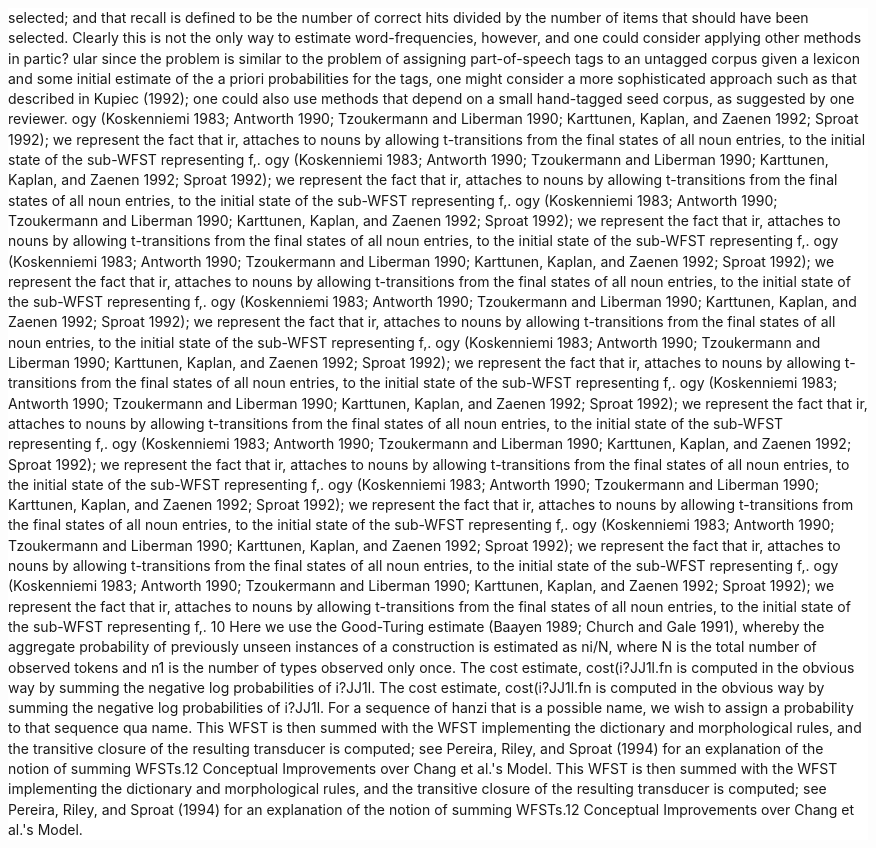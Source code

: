 selected; and that recall is defined to be the number of correct hits divided by the number of items that should have been selected.
Clearly this is not the only way to estimate word-frequencies, however, and one could consider applying other methods in partic? ular since the problem is similar to the problem of assigning part-of-speech tags to an untagged corpus given a lexicon and some initial estimate of the a priori probabilities for the tags, one might consider a more sophisticated approach such as that described in Kupiec (1992); one could also use methods that depend on a small hand-tagged seed corpus, as suggested by one reviewer.
ogy (Koskenniemi 1983; Antworth 1990; Tzoukermann and Liberman 1990; Karttunen, Kaplan, and Zaenen 1992; Sproat 1992); we represent the fact that ir, attaches to nouns by allowing t-transitions from the final states of all noun entries, to the initial state of the sub-WFST representing f,.
ogy (Koskenniemi 1983; Antworth 1990; Tzoukermann and Liberman 1990; Karttunen, Kaplan, and Zaenen 1992; Sproat 1992); we represent the fact that ir, attaches to nouns by allowing t-transitions from the final states of all noun entries, to the initial state of the sub-WFST representing f,.
ogy (Koskenniemi 1983; Antworth 1990; Tzoukermann and Liberman 1990; Karttunen, Kaplan, and Zaenen 1992; Sproat 1992); we represent the fact that ir, attaches to nouns by allowing t-transitions from the final states of all noun entries, to the initial state of the sub-WFST representing f,.
ogy (Koskenniemi 1983; Antworth 1990; Tzoukermann and Liberman 1990; Karttunen, Kaplan, and Zaenen 1992; Sproat 1992); we represent the fact that ir, attaches to nouns by allowing t-transitions from the final states of all noun entries, to the initial state of the sub-WFST representing f,.
ogy (Koskenniemi 1983; Antworth 1990; Tzoukermann and Liberman 1990; Karttunen, Kaplan, and Zaenen 1992; Sproat 1992); we represent the fact that ir, attaches to nouns by allowing t-transitions from the final states of all noun entries, to the initial state of the sub-WFST representing f,.
ogy (Koskenniemi 1983; Antworth 1990; Tzoukermann and Liberman 1990; Karttunen, Kaplan, and Zaenen 1992; Sproat 1992); we represent the fact that ir, attaches to nouns by allowing t-transitions from the final states of all noun entries, to the initial state of the sub-WFST representing f,.
ogy (Koskenniemi 1983; Antworth 1990; Tzoukermann and Liberman 1990; Karttunen, Kaplan, and Zaenen 1992; Sproat 1992); we represent the fact that ir, attaches to nouns by allowing t-transitions from the final states of all noun entries, to the initial state of the sub-WFST representing f,.
ogy (Koskenniemi 1983; Antworth 1990; Tzoukermann and Liberman 1990; Karttunen, Kaplan, and Zaenen 1992; Sproat 1992); we represent the fact that ir, attaches to nouns by allowing t-transitions from the final states of all noun entries, to the initial state of the sub-WFST representing f,.
ogy (Koskenniemi 1983; Antworth 1990; Tzoukermann and Liberman 1990; Karttunen, Kaplan, and Zaenen 1992; Sproat 1992); we represent the fact that ir, attaches to nouns by allowing t-transitions from the final states of all noun entries, to the initial state of the sub-WFST representing f,.
ogy (Koskenniemi 1983; Antworth 1990; Tzoukermann and Liberman 1990; Karttunen, Kaplan, and Zaenen 1992; Sproat 1992); we represent the fact that ir, attaches to nouns by allowing t-transitions from the final states of all noun entries, to the initial state of the sub-WFST representing f,.
ogy (Koskenniemi 1983; Antworth 1990; Tzoukermann and Liberman 1990; Karttunen, Kaplan, and Zaenen 1992; Sproat 1992); we represent the fact that ir, attaches to nouns by allowing t-transitions from the final states of all noun entries, to the initial state of the sub-WFST representing f,.
10 Here we use the Good-Turing estimate (Baayen 1989; Church and Gale 1991), whereby the aggregate probability of previously unseen instances of a construction is estimated as ni/N, where N is the total number of observed tokens and n1 is the number of types observed only once.
The cost estimate, cost(i?JJ1l.fn is computed in the obvious way by summing the negative log probabilities of i?JJ1l.
The cost estimate, cost(i?JJ1l.fn is computed in the obvious way by summing the negative log probabilities of i?JJ1l.
For a sequence of hanzi that is a possible name, we wish to assign a probability to that sequence qua name.
This WFST is then summed with the WFST implementing the dictionary and morphological rules, and the transitive closure of the resulting transducer is computed; see Pereira, Riley, and Sproat (1994) for an explanation of the notion of summing WFSTs.12 Conceptual Improvements over Chang et al.'s Model.
This WFST is then summed with the WFST implementing the dictionary and morphological rules, and the transitive closure of the resulting transducer is computed; see Pereira, Riley, and Sproat (1994) for an explanation of the notion of summing WFSTs.12 Conceptual Improvements over Chang et al.'s Model.
